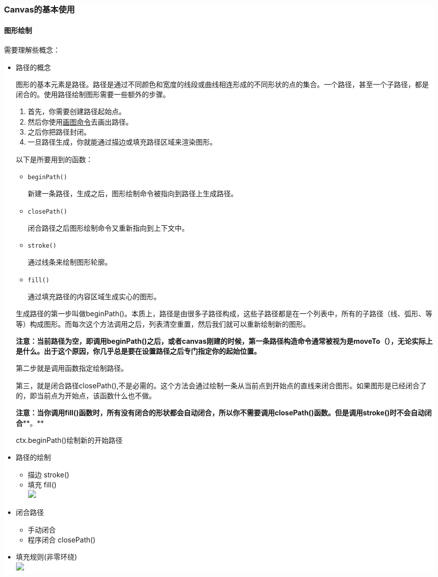 

### Canvas的基本使用

#### 图形绘制
需要理解些概念：  
- 路径的概念

    图形的基本元素是路径。路径是通过不同颜色和宽度的线段或曲线相连形成的不同形状的点的集合。一个路径，甚至一个子路径，都是闭合的。使用路径绘制图形需要一些额外的步骤。

    1. 首先，你需要创建路径起始点。
    2. 然后你使用[画图命令](https://developer.mozilla.org/en-US/docs/Web/API/CanvasRenderingContext2D#Paths)去画出路径。
    3. 之后你把路径封闭。
    4. 一旦路径生成，你就能通过描边或填充路径区域来渲染图形。

    以下是所要用到的函数：

    - `beginPath()`

      新建一条路径，生成之后，图形绘制命令被指向到路径上生成路径。

    - `closePath()`

      闭合路径之后图形绘制命令又重新指向到上下文中。

    - `stroke()`

      通过线条来绘制图形轮廓。

    - `fill()`

      通过填充路径的内容区域生成实心的图形。

    生成路径的第一步叫做beginPath()。本质上，路径是由很多子路径构成，这些子路径都是在一个列表中，所有的子路径（线、弧形、等等）构成图形。而每次这个方法调用之后，列表清空重置，然后我们就可以重新绘制新的图形。

    **注意：当前路径为空，即调用beginPath()之后，或者canvas刚建的时候，第一条路径构造命令通常被视为是moveTo（），无论实际上是什么。出于这个原因，你几乎总是要在设置路径之后专门指定你的起始位置。**

    第二步就是调用函数指定绘制路径。

    第三，就是闭合路径closePath(),不是必需的。这个方法会通过绘制一条从当前点到开始点的直线来闭合图形。如果图形是已经闭合了的，即当前点为开始点，该函数什么也不做。

    **注意：当你调用fill()函数时，所有没有闭合的形状都会自动闭合，所以你不需要调用closePath()函数。但是调用stroke()时不会自动闭合****。**

    ctx.beginPath()绘制新的开始路径

- 路径的绘制
    + 描边 stroke()  
    + 填充 fill()  
      ![](images/path(1).jpg)  

- 闭合路径
    + 手动闭合
    + 程序闭合 closePath()

- 填充规则(非零环绕)  
  ![](images/zero(1).jpg)
